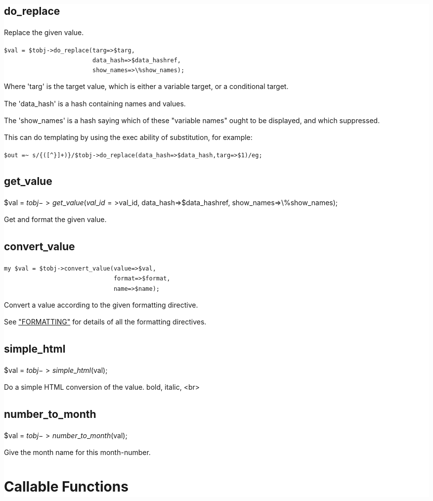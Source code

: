 ## do\_replace

Replace the given value.

    $val = $tobj->do_replace(targ=>$targ,
                             data_hash=>$data_hashref,
                             show_names=>\%show_names);

Where 'targ' is the target value, which is either a variable target,
or a conditional target.

The 'data\_hash' is a hash containing names and values.

The 'show\_names' is a hash saying which of these "variable names"
ought to be displayed, and which suppressed.

This can do templating by using the exec ability of substitution, for
example:

    $out =~ s/{([^}]+)}/$tobj->do_replace(data_hash=>$data_hash,targ=>$1)/eg;

## get\_value

$val = $tobj->get\_value(val\_id=>$val\_id,
			data\_hash=>$data\_hashref,
			show\_names=>\\%show\_names);

Get and format the given value.

## convert\_value

    my $val = $tobj->convert_value(value=>$val,
                                   format=>$format,
                                   name=>$name);

Convert a value according to the given formatting directive.

See ["FORMATTING"](#formatting) for details of all the formatting directives.

## simple\_html

$val = $tobj->simple\_html($val);

Do a simple HTML conversion of the value.
bold, italic, &lt;br>

## number\_to\_month

$val = $tobj->number\_to\_month($val);

Give the month name for this month-number.

# Callable Functions
